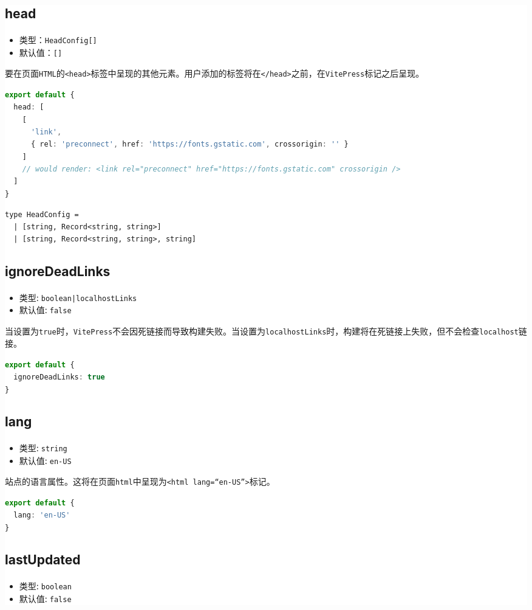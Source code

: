 ## head

- 类型：`HeadConfig[]`
- 默认值：`[]`

要在页面`HTML`的`<head>`标签中呈现的其他元素。用户添加的标签将在`</head>`之前，在`VitePress`标记之后呈现。

```ts
export default {
  head: [
    [
      'link',
      { rel: 'preconnect', href: 'https://fonts.gstatic.com', crossorigin: '' }
    ]
    // would render: <link rel="preconnect" href="https://fonts.gstatic.com" crossorigin />
  ]
}
```
```
type HeadConfig =
  | [string, Record<string, string>]
  | [string, Record<string, string>, string]
```

## ignoreDeadLinks

- 类型: `boolean|localhostLinks`
- 默认值: `false`

当设置为`true`时，`VitePress`不会因死链接而导致构建失败。当设置为`localhostLinks`时，构建将在死链接上失败，但不会检查`localhost`链接。

```ts
export default {
  ignoreDeadLinks: true
}
```

## lang

- 类型: `string`
- 默认值: `en-US`

站点的语言属性。这将在页面`html`中呈现为`<html lang=“en-US”>`标记。

```ts
export default {
  lang: 'en-US'
}
```

## lastUpdated 

- 类型: `boolean`
- 默认值: `false`

